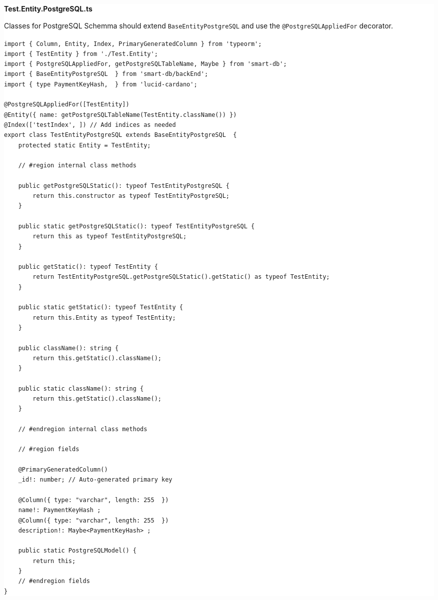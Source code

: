 **Test.Entity.PostgreSQL.ts**

Classes for PostgreSQL Schemma should extend `BaseEntityPostgreSQL` and use the `@PostgreSQLAppliedFor` decorator.  
```
import { Column, Entity, Index, PrimaryGeneratedColumn } from 'typeorm';
import { TestEntity } from './Test.Entity';
import { PostgreSQLAppliedFor, getPostgreSQLTableName, Maybe } from 'smart-db';
import { BaseEntityPostgreSQL  } from 'smart-db/backEnd';
import { type PaymentKeyHash,  } from 'lucid-cardano';

@PostgreSQLAppliedFor([TestEntity])
@Entity({ name: getPostgreSQLTableName(TestEntity.className()) })
@Index(['testIndex', ]) // Add indices as needed
export class TestEntityPostgreSQL extends BaseEntityPostgreSQL  {
    protected static Entity = TestEntity;

    // #region internal class methods

    public getPostgreSQLStatic(): typeof TestEntityPostgreSQL {
        return this.constructor as typeof TestEntityPostgreSQL;
    }

    public static getPostgreSQLStatic(): typeof TestEntityPostgreSQL {
        return this as typeof TestEntityPostgreSQL;
    }

    public getStatic(): typeof TestEntity {
        return TestEntityPostgreSQL.getPostgreSQLStatic().getStatic() as typeof TestEntity;
    }

    public static getStatic(): typeof TestEntity {
        return this.Entity as typeof TestEntity;
    }

    public className(): string {
        return this.getStatic().className();
    }

    public static className(): string {
        return this.getStatic().className();
    }

    // #endregion internal class methods

    // #region fields

    @PrimaryGeneratedColumn()
    _id!: number; // Auto-generated primary key

    @Column({ type: "varchar", length: 255  })
    name!: PaymentKeyHash ;
    @Column({ type: "varchar", length: 255  })
    description!: Maybe<PaymentKeyHash> ;

    public static PostgreSQLModel() {
        return this;
    }
    // #endregion fields
}
```
